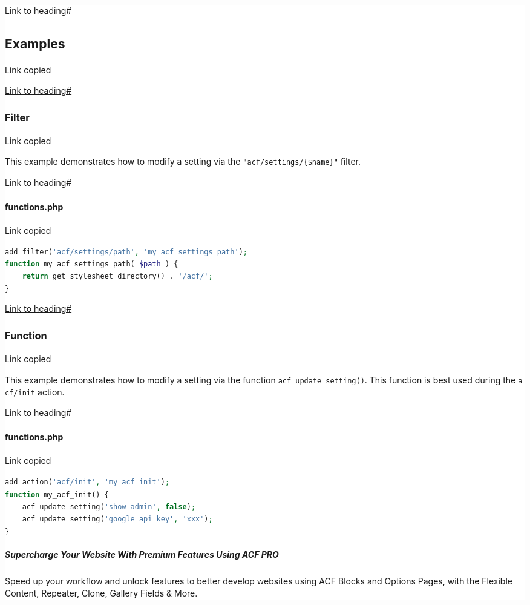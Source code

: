 [Link to heading#](https://www.advancedcustomfields.com/resources/acf-settings/#examples)

## Examples

Link copied

[Link to heading#](https://www.advancedcustomfields.com/resources/acf-settings/#filter)

### Filter

Link copied

This example demonstrates how to modify a setting via the `"acf/settings/{$name}"` filter.

[Link to heading#](https://www.advancedcustomfields.com/resources/acf-settings/#functionsphp)

#### functions.php

Link copied

```php
add_filter('acf/settings/path', 'my_acf_settings_path');
function my_acf_settings_path( $path ) {
    return get_stylesheet_directory() . '/acf/';
}
```

[Link to heading#](https://www.advancedcustomfields.com/resources/acf-settings/#function)

### Function

Link copied

This example demonstrates how to modify a setting via the function `acf_update_setting()`. This function is best used during the `acf/init` action.

[Link to heading#](https://www.advancedcustomfields.com/resources/acf-settings/#functionsphp)

#### functions.php

Link copied

```php
add_action('acf/init', 'my_acf_init');
function my_acf_init() {
    acf_update_setting('show_admin', false);
    acf_update_setting('google_api_key', 'xxx');
}
```

##### Supercharge Your Website With Premium Features Using ACF PRO

Speed up your workflow and unlock features to better develop websites using ACF Blocks and Options Pages, with the Flexible Content, Repeater,
Clone, Gallery Fields & More.


